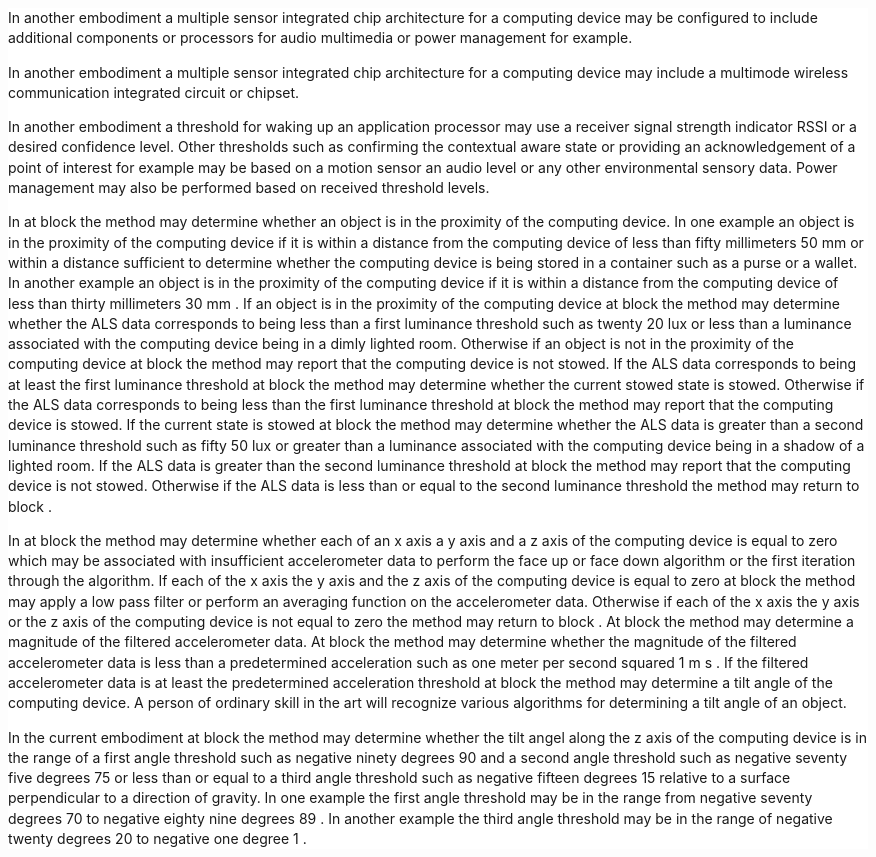 In another embodiment a multiple sensor integrated chip architecture for a computing device may be configured to include additional components or processors for audio multimedia or power management for example.

In another embodiment a multiple sensor integrated chip architecture for a computing device may include a multimode wireless communication integrated circuit or chipset.

In another embodiment a threshold for waking up an application processor may use a receiver signal strength indicator RSSI or a desired confidence level. Other thresholds such as confirming the contextual aware state or providing an acknowledgement of a point of interest for example may be based on a motion sensor an audio level or any other environmental sensory data. Power management may also be performed based on received threshold levels.

In at block the method may determine whether an object is in the proximity of the computing device. In one example an object is in the proximity of the computing device if it is within a distance from the computing device of less than fifty millimeters 50 mm or within a distance sufficient to determine whether the computing device is being stored in a container such as a purse or a wallet. In another example an object is in the proximity of the computing device if it is within a distance from the computing device of less than thirty millimeters 30 mm . If an object is in the proximity of the computing device at block the method may determine whether the ALS data corresponds to being less than a first luminance threshold such as twenty 20 lux or less than a luminance associated with the computing device being in a dimly lighted room. Otherwise if an object is not in the proximity of the computing device at block the method may report that the computing device is not stowed. If the ALS data corresponds to being at least the first luminance threshold at block the method may determine whether the current stowed state is stowed. Otherwise if the ALS data corresponds to being less than the first luminance threshold at block the method may report that the computing device is stowed. If the current state is stowed at block the method may determine whether the ALS data is greater than a second luminance threshold such as fifty 50 lux or greater than a luminance associated with the computing device being in a shadow of a lighted room. If the ALS data is greater than the second luminance threshold at block the method may report that the computing device is not stowed. Otherwise if the ALS data is less than or equal to the second luminance threshold the method may return to block .

In at block the method may determine whether each of an x axis a y axis and a z axis of the computing device is equal to zero which may be associated with insufficient accelerometer data to perform the face up or face down algorithm or the first iteration through the algorithm. If each of the x axis the y axis and the z axis of the computing device is equal to zero at block the method may apply a low pass filter or perform an averaging function on the accelerometer data. Otherwise if each of the x axis the y axis or the z axis of the computing device is not equal to zero the method may return to block . At block the method may determine a magnitude of the filtered accelerometer data. At block the method may determine whether the magnitude of the filtered accelerometer data is less than a predetermined acceleration such as one meter per second squared 1 m s . If the filtered accelerometer data is at least the predetermined acceleration threshold at block the method may determine a tilt angle of the computing device. A person of ordinary skill in the art will recognize various algorithms for determining a tilt angle of an object.

In the current embodiment at block the method may determine whether the tilt angel along the z axis of the computing device is in the range of a first angle threshold such as negative ninety degrees 90 and a second angle threshold such as negative seventy five degrees 75 or less than or equal to a third angle threshold such as negative fifteen degrees 15 relative to a surface perpendicular to a direction of gravity. In one example the first angle threshold may be in the range from negative seventy degrees 70 to negative eighty nine degrees 89 . In another example the third angle threshold may be in the range of negative twenty degrees 20 to negative one degree 1 .
